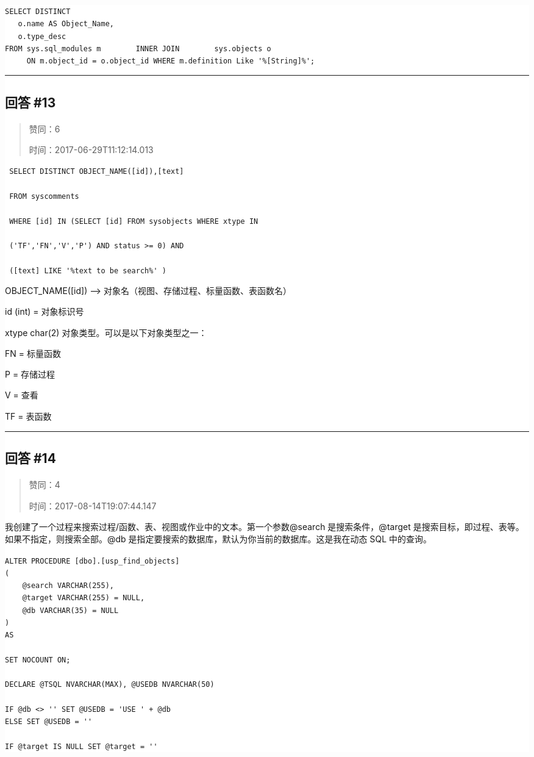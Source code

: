 ```
SELECT DISTINCT 
   o.name AS Object_Name,
   o.type_desc
FROM sys.sql_modules m        INNER JOIN        sys.objects o 
     ON m.object_id = o.object_id WHERE m.definition Like '%[String]%'; 
```

* * *

## 回答 #13

> 赞同：6
> 
> 时间：2017-06-29T11:12:14.013

```
 SELECT DISTINCT OBJECT_NAME([id]),[text] 

 FROM syscomments   

 WHERE [id] IN (SELECT [id] FROM sysobjects WHERE xtype IN 

 ('TF','FN','V','P') AND status >= 0) AND  

 ([text] LIKE '%text to be search%' ) 
```

OBJECT_NAME([id]) --> 对象名（视图、存储过程、标量函数、表函数名）

id (int) = 对象标识号

xtype char(2) 对象类型。可以是以下对象类型之一：

FN = 标量函数

P = 存储过程

V = 查看

TF = 表函数

* * *

## 回答 #14

> 赞同：4
> 
> 时间：2017-08-14T19:07:44.147

我创建了一个过程来搜索过程/函数、表、视图或作业中的文本。第一个参数@search 是搜索条件，@target 是搜索目标，即过程、表等。如果不指定，则搜索全部。@db 是指定要搜索的数据库，默认为你当前的数据库。这是我在动态 SQL 中的查询。

```
ALTER PROCEDURE [dbo].[usp_find_objects]
(
    @search VARCHAR(255),
    @target VARCHAR(255) = NULL,
    @db VARCHAR(35) = NULL
)
AS

SET NOCOUNT ON;

DECLARE @TSQL NVARCHAR(MAX), @USEDB NVARCHAR(50)

IF @db <> '' SET @USEDB = 'USE ' + @db
ELSE SET @USEDB = ''

IF @target IS NULL SET @target = ''
```